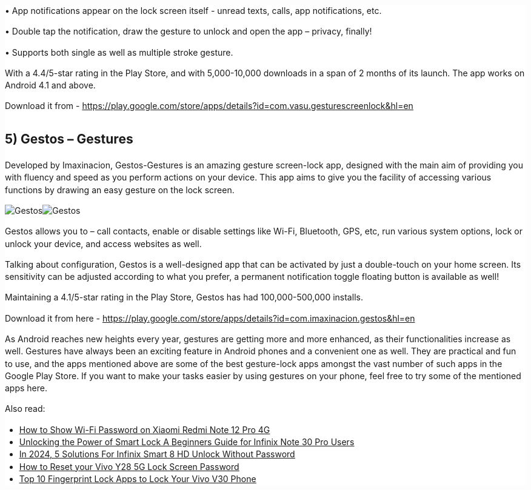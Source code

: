 • App notifications appear on the lock screen itself - unread texts, calls, app notifications, etc.

• Double tap the notification, draw the gesture to unlock and open the app – privacy, finally!

• Supports both single as well as multiple stroke gesture.

With a 4.4/5-star rating in the Play Store, and with 5,000-10,000 downloads in a span of 2 months of its launch. The app works on Android 4.1 and above.

Download it from - <https://play.google.com/store/apps/details?id=com.vasu.gesturescreenlock&hl=en>

## 5) Gestos – Gestures

Developed by Imaxinacion, Gestos-Gestures is an amazing gesture screen-lock app, designed with the main aim of providing you with fluency and speed as you perform actions on your device. This app aims to give you the facility of accessing various functions by drawing an easy gesture on the lock screen.

![Gestos](https://images.wondershare.com/drfone/article/2017/10/15074556205078.jpg)![Gestos](https://images.wondershare.com/drfone/article/2017/10/15074556219960.jpg)

Gestos allows you to – call contacts, enable or disable settings like Wi-Fi, Bluetooth, GPS, etc, run various system options, lock or unlock your device, and access websites as well.

Talking about configuration, Gestos is a well-designed app that can be activated by just a double-touch on your home screen. Its sensitivity can be adjusted according to what you prefer, a permanent notification toggle floating button is available as well!

Maintaining a 4.1/5-star rating in the Play Store, Gestos has had 100,000-500,000 installs.

Download it from here - <https://play.google.com/store/apps/details?id=com.imaxinacion.gestos&hl=en>

As Android reaches new heights every year, gestures are getting more and more enhanced, as their functionalities increase as well. Gestures have always been an exciting feature in Android phones and a convenient one as well. They are practical and fun to use, and the apps mentioned above are some of the best gesture-lock apps amongst the vast number of such apps in the Google Play Store. If you want to make your tasks easier by using gestures on your phone, feel free to try some of the mentioned apps here.


<ins class="adsbygoogle"
     style="display:block"
     data-ad-format="autorelaxed"
     data-ad-client="ca-pub-7571918770474297"
     data-ad-slot="1223367746"></ins>
<ins class="adsbygoogle"
     style="display:block"
     data-ad-client="ca-pub-7571918770474297"
     data-ad-slot="8358498916"
     data-ad-format="auto"
     data-full-width-responsive="true"></ins>


<span class="atpl-alsoreadstyle">Also read:</span>
<div><ul>
<li><a href="https://unlock-android.techidaily.com/how-to-show-wi-fi-password-on-xiaomi-redmi-note-12-pro-4g-by-drfone-android/"><u>How to Show Wi-Fi Password on Xiaomi Redmi Note 12 Pro 4G</u></a></li>
<li><a href="https://unlock-android.techidaily.com/unlocking-the-power-of-smart-lock-a-beginners-guide-for-infinix-note-30-pro-users-by-drfone-android/"><u>Unlocking the Power of Smart Lock A Beginners Guide for Infinix Note 30 Pro Users</u></a></li>
<li><a href="https://unlock-android.techidaily.com/in-2024-5-solutions-for-infinix-smart-8-hd-unlock-without-password-by-drfone-android/"><u>In 2024, 5 Solutions For Infinix Smart 8 HD Unlock Without Password</u></a></li>
<li><a href="https://unlock-android.techidaily.com/how-to-reset-your-vivo-y28-5g-lock-screen-password-by-drfone-android/"><u>How to Reset your Vivo Y28 5G Lock Screen Password</u></a></li>
<li><a href="https://unlock-android.techidaily.com/top-10-fingerprint-lock-apps-to-lock-your-vivo-v30-phone-by-drfone-android/"><u>Top 10 Fingerprint Lock Apps to Lock Your Vivo V30 Phone</u></a></li>